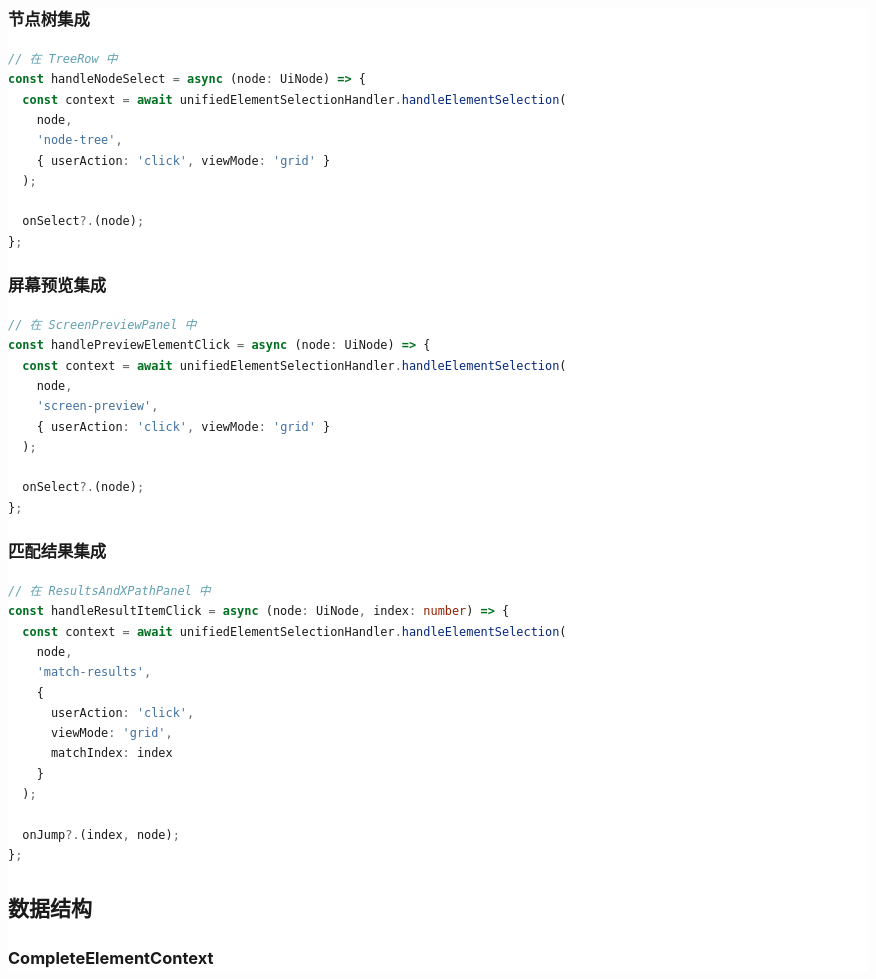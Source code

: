 ### 节点树集成

```typescript
// 在 TreeRow 中
const handleNodeSelect = async (node: UiNode) => {
  const context = await unifiedElementSelectionHandler.handleElementSelection(
    node,
    'node-tree',
    { userAction: 'click', viewMode: 'grid' }
  );
  
  onSelect?.(node);
};
```

### 屏幕预览集成

```typescript
// 在 ScreenPreviewPanel 中
const handlePreviewElementClick = async (node: UiNode) => {
  const context = await unifiedElementSelectionHandler.handleElementSelection(
    node,
    'screen-preview',
    { userAction: 'click', viewMode: 'grid' }
  );
  
  onSelect?.(node);
};
```

### 匹配结果集成

```typescript
// 在 ResultsAndXPathPanel 中
const handleResultItemClick = async (node: UiNode, index: number) => {
  const context = await unifiedElementSelectionHandler.handleElementSelection(
    node,
    'match-results',
    { 
      userAction: 'click', 
      viewMode: 'grid',
      matchIndex: index 
    }
  );
  
  onJump?.(index, node);
};
```

## 数据结构

### CompleteElementContext
